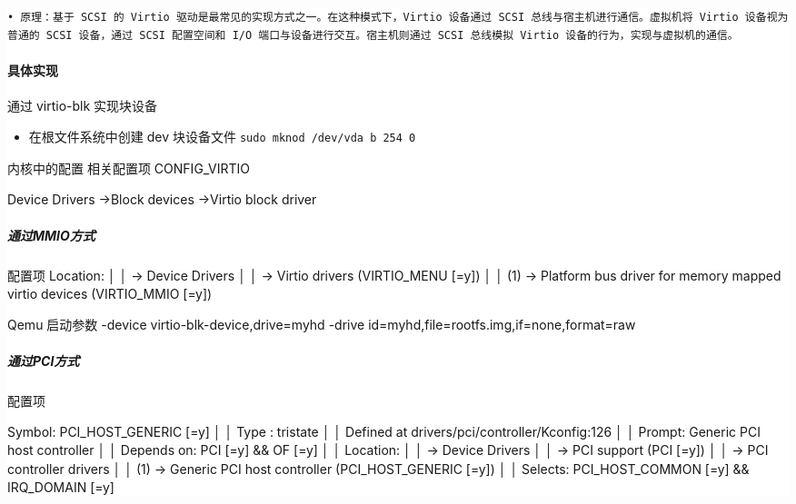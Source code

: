     • 原理：基于 SCSI 的 Virtio 驱动是最常见的实现方式之一。在这种模式下，Virtio 设备通过 SCSI 总线与宿主机进行通信。虚拟机将 Virtio 设备视为普通的 SCSI 设备，通过 SCSI 配置空间和 I/O 端口与设备进行交互。宿主机则通过 SCSI 总线模拟 Virtio 设备的行为，实现与虚拟机的通信。

#### 具体实现

通过 virtio-blk 实现块设备

* 在根文件系统中创建 dev 块设备文件
  `sudo mknod /dev/vda b 254 0`

内核中的配置
相关配置项
CONFIG_VIRTIO

Device Drivers
  ->Block devices
    ->Virtio block driver

##### 通过MMIO方式

 配置项
Location:                                                                                                               │
  │     -> Device Drivers                                                                                                     │
  │       -> Virtio drivers (VIRTIO_MENU [=y])                                                                                │
  │ (1)     -> Platform bus driver for memory mapped virtio devices (VIRTIO_MMIO [=y])

Qemu 启动参数
 -device virtio-blk-device,drive=myhd  -drive id=myhd,file=rootfs.img,if=none,format=raw

##### 通过PCI方式

 配置项
  
Symbol: PCI_HOST_GENERIC [=y]                                                                                             │
  │ Type  : tristate                                                                                                          │
  │ Defined at drivers/pci/controller/Kconfig:126                                                                             │
  │   Prompt: Generic PCI host controller                                                                                     │
  │   Depends on: PCI [=y] && OF [=y]                                                                                         │
  │   Location:                                                                                                               │
  │     -> Device Drivers                                                                                                     │
  │       -> PCI support (PCI [=y])                                                                                           │
  │         -> PCI controller drivers                                                                                         │
  │ (1)       -> Generic PCI host controller (PCI_HOST_GENERIC [=y])                                                          │
  │ Selects: PCI_HOST_COMMON [=y] && IRQ_DOMAIN [=y] 
